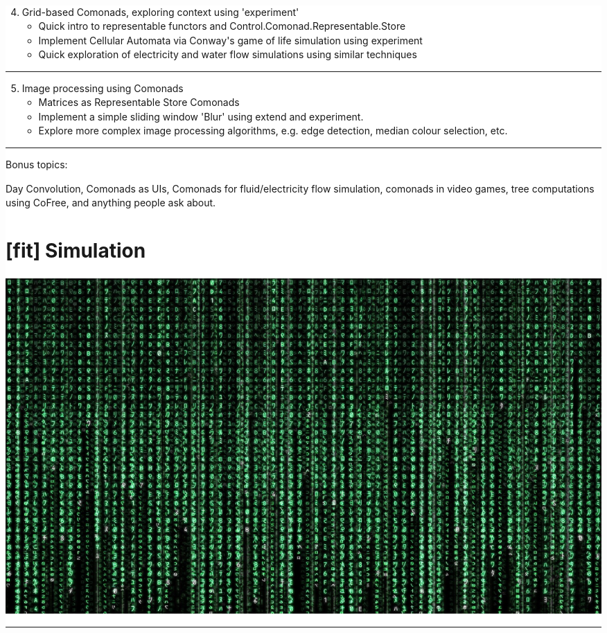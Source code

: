 
4.  Grid-based Comonads, exploring context using 'experiment'
    -   Quick intro to representable functors and
        Control.Comonad.Representable.Store
    -   Implement Cellular Automata via Conway's game of life simulation using
        experiment
    -   Quick exploration of electricity and water flow simulations using
        similar techniques
---

5.  Image processing using Comonads
    -   Matrices as Representable Store Comonads
    -   Implement a simple sliding window 'Blur' using extend and experiment.
    -   Explore more complex image processing algorithms, e.g. edge detection,
        median colour selection, etc.


---

Bonus topics:

Day Convolution, Comonads as UIs, Comonads for fluid/electricity flow
simulation, comonads in video games, tree computations using CoFree, and
anything people ask about.




# [fit] Simulation

![](./images/matrix.jpg)

---